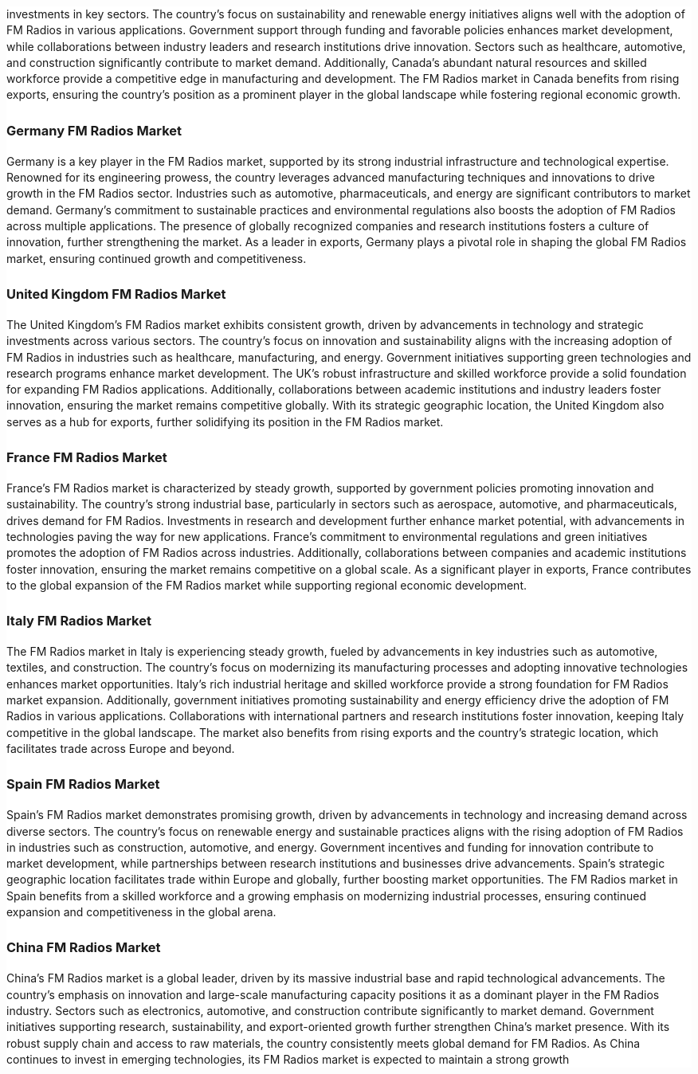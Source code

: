 investments in key sectors. The country&rsquo;s focus on sustainability and renewable energy initiatives aligns well with the adoption of FM Radios in various applications. Government support through funding and favorable policies enhances market development, while collaborations between industry leaders and research institutions drive innovation. Sectors such as healthcare, automotive, and construction significantly contribute to market demand. Additionally, Canada&rsquo;s abundant natural resources and skilled workforce provide a competitive edge in manufacturing and development. The FM Radios market in Canada benefits from rising exports, ensuring the country&rsquo;s position as a prominent player in the global landscape while fostering regional economic growth.</p><h3>Germany FM Radios Market</h3><p>Germany is a key player in the FM Radios market, supported by its strong industrial infrastructure and technological expertise. Renowned for its engineering prowess, the country leverages advanced manufacturing techniques and innovations to drive growth in the FM Radios sector. Industries such as automotive, pharmaceuticals, and energy are significant contributors to market demand. Germany&rsquo;s commitment to sustainable practices and environmental regulations also boosts the adoption of FM Radios across multiple applications. The presence of globally recognized companies and research institutions fosters a culture of innovation, further strengthening the market. As a leader in exports, Germany plays a pivotal role in shaping the global FM Radios market, ensuring continued growth and competitiveness.</p><h3>United Kingdom FM Radios Market</h3><p>The United Kingdom&rsquo;s FM Radios market exhibits consistent growth, driven by advancements in technology and strategic investments across various sectors. The country&rsquo;s focus on innovation and sustainability aligns with the increasing adoption of FM Radios in industries such as healthcare, manufacturing, and energy. Government initiatives supporting green technologies and research programs enhance market development. The UK&rsquo;s robust infrastructure and skilled workforce provide a solid foundation for expanding FM Radios applications. Additionally, collaborations between academic institutions and industry leaders foster innovation, ensuring the market remains competitive globally. With its strategic geographic location, the United Kingdom also serves as a hub for exports, further solidifying its position in the FM Radios market.</p><h3>France FM Radios Market</h3><p>France&rsquo;s FM Radios market is characterized by steady growth, supported by government policies promoting innovation and sustainability. The country&rsquo;s strong industrial base, particularly in sectors such as aerospace, automotive, and pharmaceuticals, drives demand for FM Radios. Investments in research and development further enhance market potential, with advancements in technologies paving the way for new applications. France&rsquo;s commitment to environmental regulations and green initiatives promotes the adoption of FM Radios across industries. Additionally, collaborations between companies and academic institutions foster innovation, ensuring the market remains competitive on a global scale. As a significant player in exports, France contributes to the global expansion of the FM Radios market while supporting regional economic development.</p><h3>Italy FM Radios Market</h3><p>The FM Radios market in Italy is experiencing steady growth, fueled by advancements in key industries such as automotive, textiles, and construction. The country&rsquo;s focus on modernizing its manufacturing processes and adopting innovative technologies enhances market opportunities. Italy&rsquo;s rich industrial heritage and skilled workforce provide a strong foundation for FM Radios market expansion. Additionally, government initiatives promoting sustainability and energy efficiency drive the adoption of FM Radios in various applications. Collaborations with international partners and research institutions foster innovation, keeping Italy competitive in the global landscape. The market also benefits from rising exports and the country&rsquo;s strategic location, which facilitates trade across Europe and beyond.</p><h3>Spain FM Radios Market</h3><p>Spain&rsquo;s FM Radios market demonstrates promising growth, driven by advancements in technology and increasing demand across diverse sectors. The country&rsquo;s focus on renewable energy and sustainable practices aligns with the rising adoption of FM Radios in industries such as construction, automotive, and energy. Government incentives and funding for innovation contribute to market development, while partnerships between research institutions and businesses drive advancements. Spain&rsquo;s strategic geographic location facilitates trade within Europe and globally, further boosting market opportunities. The FM Radios market in Spain benefits from a skilled workforce and a growing emphasis on modernizing industrial processes, ensuring continued expansion and competitiveness in the global arena.</p><h3>China FM Radios Market</h3><p>China&rsquo;s FM Radios market is a global leader, driven by its massive industrial base and rapid technological advancements. The country&rsquo;s emphasis on innovation and large-scale manufacturing capacity positions it as a dominant player in the FM Radios industry. Sectors such as electronics, automotive, and construction contribute significantly to market demand. Government initiatives supporting research, sustainability, and export-oriented growth further strengthen China&rsquo;s market presence. With its robust supply chain and access to raw materials, the country consistently meets global demand for FM Radios. As China continues to invest in emerging technologies, its FM Radios market is expected to maintain a strong growth